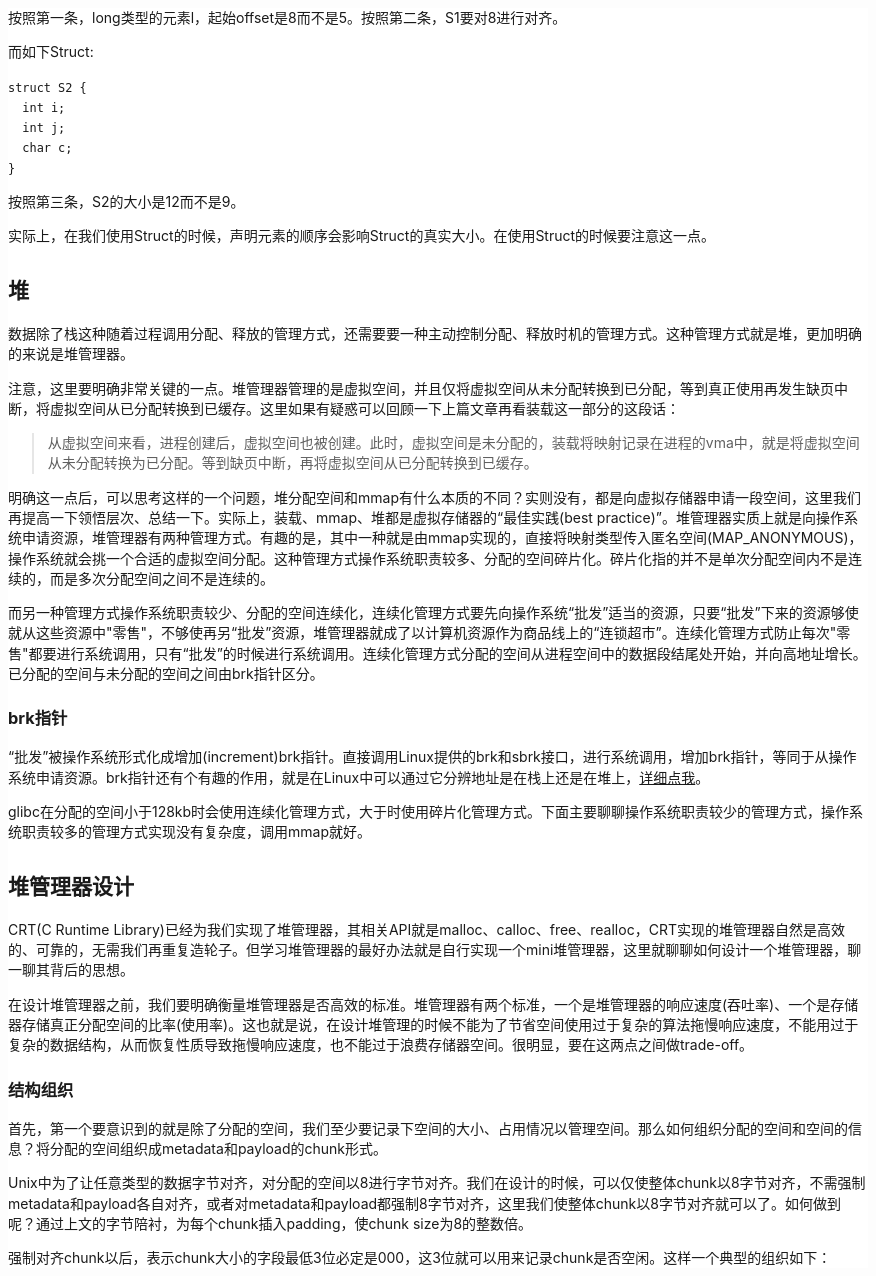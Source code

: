 按照第一条，long类型的元素l，起始offset是8而不是5。按照第二条，S1要对8进行对齐。

而如下Struct:

```text
struct S2 {
  int i;
  int j;
  char c;
}
```

按照第三条，S2的大小是12而不是9。

实际上，在我们使用Struct的时候，声明元素的顺序会影响Struct的真实大小。在使用Struct的时候要注意这一点。

## 堆

数据除了栈这种随着过程调用分配、释放的管理方式，还需要要一种主动控制分配、释放时机的管理方式。这种管理方式就是堆，更加明确的来说是堆管理器。

注意，这里要明确非常关键的一点。堆管理器管理的是虚拟空间，并且仅将虚拟空间从未分配转换到已分配，等到真正使用再发生缺页中断，将虚拟空间从已分配转换到已缓存。这里如果有疑惑可以回顾一下上篇文章再看装载这一部分的这段话：

> 从虚拟空间来看，进程创建后，虚拟空间也被创建。此时，虚拟空间是未分配的，装载将映射记录在进程的vma中，就是将虚拟空间从未分配转换为已分配。等到缺页中断，再将虚拟空间从已分配转换到已缓存。

明确这一点后，可以思考这样的一个问题，堆分配空间和mmap有什么本质的不同？实则没有，都是向虚拟存储器申请一段空间，这里我们再提高一下领悟层次、总结一下。实际上，装载、mmap、堆都是虚拟存储器的“最佳实践\(best practice\)”。堆管理器实质上就是向操作系统申请资源，堆管理器有两种管理方式。有趣的是，其中一种就是由mmap实现的，直接将映射类型传入匿名空间\(MAP\_ANONYMOUS\)，操作系统就会挑一个合适的虚拟空间分配。这种管理方式操作系统职责较多、分配的空间碎片化。碎片化指的并不是单次分配空间内不是连续的，而是多次分配空间之间不是连续的。

而另一种管理方式操作系统职责较少、分配的空间连续化，连续化管理方式要先向操作系统“批发”适当的资源，只要“批发”下来的资源够使就从这些资源中"零售"，不够使再另“批发”资源，堆管理器就成了以计算机资源作为商品线上的“连锁超市”。连续化管理方式防止每次"零售"都要进行系统调用，只有“批发”的时候进行系统调用。连续化管理方式分配的空间从进程空间中的数据段结尾处开始，并向高地址增长。已分配的空间与未分配的空间之间由brk指针区分。

### **brk指针**

“批发”被操作系统形式化成增加\(increment\)brk指针。直接调用Linux提供的brk和sbrk接口，进行系统调用，增加brk指针，等同于从操作系统申请资源。brk指针还有个有趣的作用，就是在Linux中可以通过它分辨地址是在栈上还是在堆上，[详细点我](https://www.zhihu.com/question/29538036)。

glibc在分配的空间小于128kb时会使用连续化管理方式，大于时使用碎片化管理方式。下面主要聊聊操作系统职责较少的管理方式，操作系统职责较多的管理方式实现没有复杂度，调用mmap就好。

## 堆管理器设计

CRT\(C Runtime Library\)已经为我们实现了堆管理器，其相关API就是malloc、calloc、free、realloc，CRT实现的堆管理器自然是高效的、可靠的，无需我们再重复造轮子。但学习堆管理器的最好办法就是自行实现一个mini堆管理器，这里就聊聊如何设计一个堆管理器，聊一聊其背后的思想。

在设计堆管理器之前，我们要明确衡量堆管理器是否高效的标准。堆管理器有两个标准，一个是堆管理器的响应速度\(吞吐率\)、一个是存储器存储真正分配空间的比率\(使用率\)。这也就是说，在设计堆管理的时候不能为了节省空间使用过于复杂的算法拖慢响应速度，不能用过于复杂的数据结构，从而恢复性质导致拖慢响应速度，也不能过于浪费存储器空间。很明显，要在这两点之间做trade-off。

### **结构组织**

首先，第一个要意识到的就是除了分配的空间，我们至少要记录下空间的大小、占用情况以管理空间。那么如何组织分配的空间和空间的信息？将分配的空间组织成metadata和payload的chunk形式。

Unix中为了让任意类型的数据字节对齐，对分配的空间以8进行字节对齐。我们在设计的时候，可以仅使整体chunk以8字节对齐，不需强制metadata和payload各自对齐，或者对metadata和payload都强制8字节对齐，这里我们使整体chunk以8字节对齐就可以了。如何做到呢？通过上文的字节陪衬，为每个chunk插入padding，使chunk size为8的整数倍。

强制对齐chunk以后，表示chunk大小的字段最低3位必定是000，这3位就可以用来记录chunk是否空闲。这样一个典型的组织如下：
